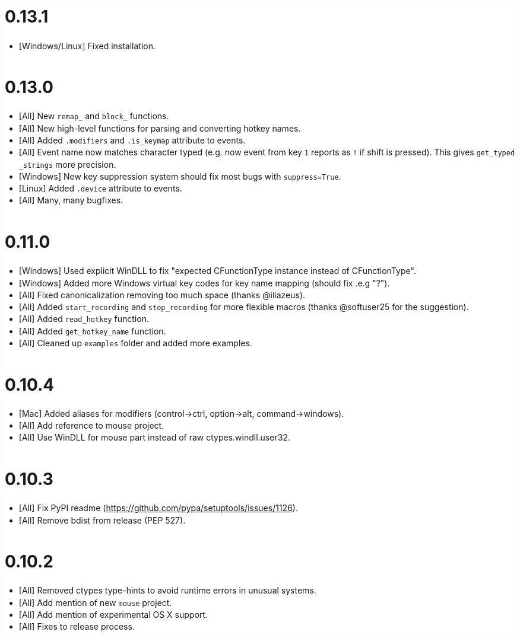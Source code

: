 
# 0.13.1

- [Windows/Linux] Fixed installation.


# 0.13.0

- [All] New `remap_` and `block_` functions.
- [All] New high-level functions for parsing and converting hotkey names.
- [All] Added `.modifiers` and `.is_keymap` attribute to events.
- [All] Event name now matches character typed (e.g. now event from key `1` reports as `!` if shift is pressed). This gives `get_typed_strings` more precision.
- [Windows] New key suppression system should fix most bugs with `suppress=True`.
- [Linux] Added `.device` attribute to events.
- [All] Many, many bugfixes.


# 0.11.0

- [Windows] Used explicit WinDLL to fix "expected CFunctionType instance instead of CFunctionType".
- [Windows] Added more Windows virtual key codes for key name mapping (should fix .e.g "?").
- [All] Fixed canonicalization removing too much space (thanks @iliazeus).
- [All] Added `start_recording` and `stop_recording` for more flexible macros (thanks @softuser25 for the suggestion).
- [All] Added `read_hotkey` function.
- [All] Added `get_hotkey_name` function.
- [All] Cleaned up `examples` folder and added more examples.


# 0.10.4

- [Mac] Added aliases for modifiers (control->ctrl, option->alt, command->windows).
- [All] Add reference to mouse project.
- [All] Use WinDLL for mouse part instead of raw ctypes.windll.user32.


# 0.10.3

- [All] Fix PyPI readme (https://github.com/pypa/setuptools/issues/1126).
- [All] Remove bdist from release (PEP 527).


# 0.10.2

- [All] Removed ctypes type-hints to avoid runtime errors in unusual systems.
- [All] Add mention of new `mouse` project.
- [All] Add mention of experimental OS X support.
- [All] Fixes to release process.
